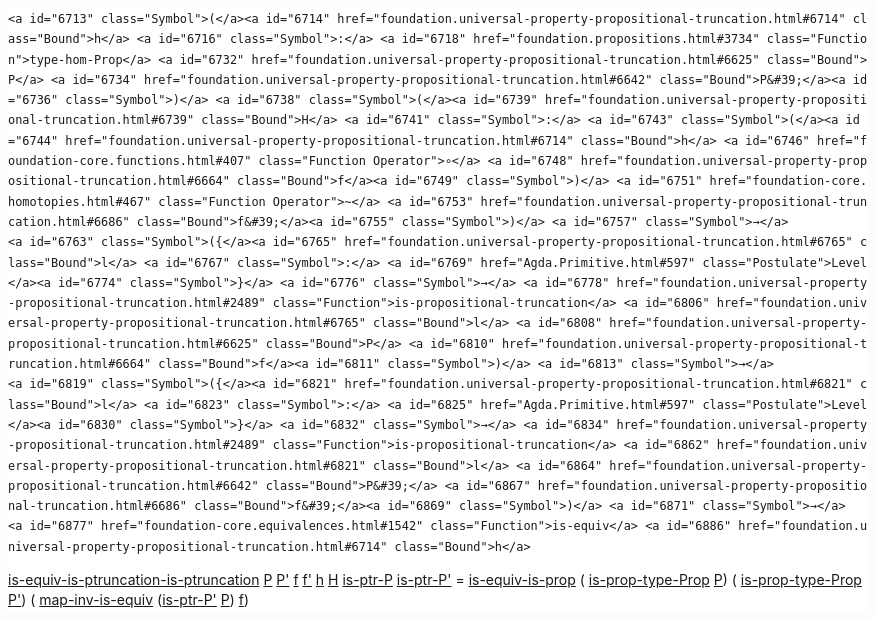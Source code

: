     <a id="6713" class="Symbol">(</a><a id="6714" href="foundation.universal-property-propositional-truncation.html#6714" class="Bound">h</a> <a id="6716" class="Symbol">:</a> <a id="6718" href="foundation.propositions.html#3734" class="Function">type-hom-Prop</a> <a id="6732" href="foundation.universal-property-propositional-truncation.html#6625" class="Bound">P</a> <a id="6734" href="foundation.universal-property-propositional-truncation.html#6642" class="Bound">P&#39;</a><a id="6736" class="Symbol">)</a> <a id="6738" class="Symbol">(</a><a id="6739" href="foundation.universal-property-propositional-truncation.html#6739" class="Bound">H</a> <a id="6741" class="Symbol">:</a> <a id="6743" class="Symbol">(</a><a id="6744" href="foundation.universal-property-propositional-truncation.html#6714" class="Bound">h</a> <a id="6746" href="foundation-core.functions.html#407" class="Function Operator">∘</a> <a id="6748" href="foundation.universal-property-propositional-truncation.html#6664" class="Bound">f</a><a id="6749" class="Symbol">)</a> <a id="6751" href="foundation-core.homotopies.html#467" class="Function Operator">~</a> <a id="6753" href="foundation.universal-property-propositional-truncation.html#6686" class="Bound">f&#39;</a><a id="6755" class="Symbol">)</a> <a id="6757" class="Symbol">→</a>
    <a id="6763" class="Symbol">({</a><a id="6765" href="foundation.universal-property-propositional-truncation.html#6765" class="Bound">l</a> <a id="6767" class="Symbol">:</a> <a id="6769" href="Agda.Primitive.html#597" class="Postulate">Level</a><a id="6774" class="Symbol">}</a> <a id="6776" class="Symbol">→</a> <a id="6778" href="foundation.universal-property-propositional-truncation.html#2489" class="Function">is-propositional-truncation</a> <a id="6806" href="foundation.universal-property-propositional-truncation.html#6765" class="Bound">l</a> <a id="6808" href="foundation.universal-property-propositional-truncation.html#6625" class="Bound">P</a> <a id="6810" href="foundation.universal-property-propositional-truncation.html#6664" class="Bound">f</a><a id="6811" class="Symbol">)</a> <a id="6813" class="Symbol">→</a>
    <a id="6819" class="Symbol">({</a><a id="6821" href="foundation.universal-property-propositional-truncation.html#6821" class="Bound">l</a> <a id="6823" class="Symbol">:</a> <a id="6825" href="Agda.Primitive.html#597" class="Postulate">Level</a><a id="6830" class="Symbol">}</a> <a id="6832" class="Symbol">→</a> <a id="6834" href="foundation.universal-property-propositional-truncation.html#2489" class="Function">is-propositional-truncation</a> <a id="6862" href="foundation.universal-property-propositional-truncation.html#6821" class="Bound">l</a> <a id="6864" href="foundation.universal-property-propositional-truncation.html#6642" class="Bound">P&#39;</a> <a id="6867" href="foundation.universal-property-propositional-truncation.html#6686" class="Bound">f&#39;</a><a id="6869" class="Symbol">)</a> <a id="6871" class="Symbol">→</a>
    <a id="6877" href="foundation-core.equivalences.html#1542" class="Function">is-equiv</a> <a id="6886" href="foundation.universal-property-propositional-truncation.html#6714" class="Bound">h</a>
  <a id="6890" href="foundation.universal-property-propositional-truncation.html#6548" class="Function">is-equiv-is-ptruncation-is-ptruncation</a> <a id="6929" href="foundation.universal-property-propositional-truncation.html#6929" class="Bound">P</a> <a id="6931" href="foundation.universal-property-propositional-truncation.html#6931" class="Bound">P&#39;</a> <a id="6934" href="foundation.universal-property-propositional-truncation.html#6934" class="Bound">f</a> <a id="6936" href="foundation.universal-property-propositional-truncation.html#6936" class="Bound">f&#39;</a> <a id="6939" href="foundation.universal-property-propositional-truncation.html#6939" class="Bound">h</a> <a id="6941" href="foundation.universal-property-propositional-truncation.html#6941" class="Bound">H</a> <a id="6943" href="foundation.universal-property-propositional-truncation.html#6943" class="Bound">is-ptr-P</a> <a id="6952" href="foundation.universal-property-propositional-truncation.html#6952" class="Bound">is-ptr-P&#39;</a> <a id="6962" class="Symbol">=</a>
    <a id="6968" href="foundation-core.propositions.html#3624" class="Function">is-equiv-is-prop</a>
      <a id="6991" class="Symbol">(</a> <a id="6993" href="foundation-core.propositions.html#1491" class="Function">is-prop-type-Prop</a> <a id="7011" href="foundation.universal-property-propositional-truncation.html#6929" class="Bound">P</a><a id="7012" class="Symbol">)</a>
      <a id="7020" class="Symbol">(</a> <a id="7022" href="foundation-core.propositions.html#1491" class="Function">is-prop-type-Prop</a> <a id="7040" href="foundation.universal-property-propositional-truncation.html#6931" class="Bound">P&#39;</a><a id="7042" class="Symbol">)</a>
      <a id="7050" class="Symbol">(</a> <a id="7052" href="foundation-core.equivalences.html#4173" class="Function">map-inv-is-equiv</a> <a id="7069" class="Symbol">(</a><a id="7070" href="foundation.universal-property-propositional-truncation.html#6952" class="Bound">is-ptr-P&#39;</a> <a id="7080" href="foundation.universal-property-propositional-truncation.html#6929" class="Bound">P</a><a id="7081" class="Symbol">)</a> <a id="7083" href="foundation.universal-property-propositional-truncation.html#6934" class="Bound">f</a><a id="7084" class="Symbol">)</a>
